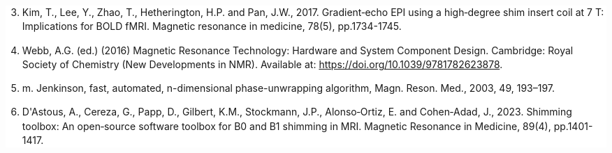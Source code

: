 3. Kim, T., Lee, Y., Zhao, T., Hetherington, H.P. and Pan, J.W., 2017. Gradient‐echo EPI using a high‐degree shim insert coil at 7 T: Implications for BOLD fMRI. Magnetic resonance in medicine, 78(5), pp.1734-1745.
4. Webb, A.G. (ed.) (2016) Magnetic Resonance Technology: Hardware and System Component Design. Cambridge: Royal Society of Chemistry (New Developments in NMR). Available at: https://doi.org/10.1039/9781782623878.

5. m. Jenkinson, fast, automated, n-dimensional phase-unwrapping algorithm, Magn. Reson. Med., 2003, 49, 193–197.

6. D'Astous, A., Cereza, G., Papp, D., Gilbert, K.M., Stockmann, J.P., Alonso‐Ortiz, E. and Cohen‐Adad, J., 2023. Shimming toolbox: An open‐source software toolbox for B0 and B1 shimming in MRI. Magnetic Resonance in Medicine, 89(4), pp.1401-1417.
